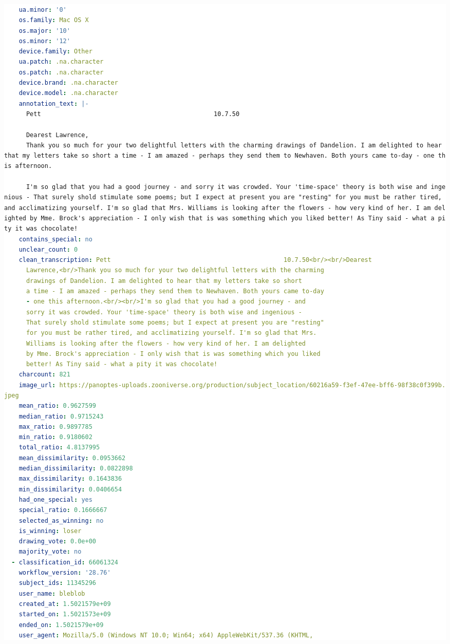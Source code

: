 ```yaml
    ua.minor: '0'
    os.family: Mac OS X
    os.major: '10'
    os.minor: '12'
    device.family: Other
    ua.patch: .na.character
    os.patch: .na.character
    device.brand: .na.character
    device.model: .na.character
    annotation_text: |-
      Pett                                               10.7.50

      Dearest Lawrence,
      Thank you so much for your two delightful letters with the charming drawings of Dandelion. I am delighted to hear that my letters take so short a time - I am amazed - perhaps they send them to Newhaven. Both yours came to-day - one this afternoon.

      I'm so glad that you had a good journey - and sorry it was crowded. Your 'time-space' theory is both wise and ingenious - That surely shold stimulate some poems; but I expect at present you are "resting" for you must be rather tired, and acclimatizing yourself. I'm so glad that Mrs. Williams is looking after the flowers - how very kind of her. I am delighted by Mme. Brock's appreciation - I only wish that is was something which you liked better! As Tiny said - what a pity it was chocolate!
    contains_special: no
    unclear_count: 0
    clean_transcription: Pett                                               10.7.50<br/><br/>Dearest
      Lawrence,<br/>Thank you so much for your two delightful letters with the charming
      drawings of Dandelion. I am delighted to hear that my letters take so short
      a time - I am amazed - perhaps they send them to Newhaven. Both yours came to-day
      - one this afternoon.<br/><br/>I'm so glad that you had a good journey - and
      sorry it was crowded. Your 'time-space' theory is both wise and ingenious -
      That surely shold stimulate some poems; but I expect at present you are "resting"
      for you must be rather tired, and acclimatizing yourself. I'm so glad that Mrs.
      Williams is looking after the flowers - how very kind of her. I am delighted
      by Mme. Brock's appreciation - I only wish that is was something which you liked
      better! As Tiny said - what a pity it was chocolate!
    charcount: 821
    image_url: https://panoptes-uploads.zooniverse.org/production/subject_location/60216a59-f3ef-47ee-bff6-98f38c0f399b.jpeg
    mean_ratio: 0.9627599
    median_ratio: 0.9715243
    max_ratio: 0.9897785
    min_ratio: 0.9180602
    total_ratio: 4.8137995
    mean_dissimilarity: 0.0953662
    median_dissimilarity: 0.0822898
    max_dissimilarity: 0.1643836
    min_dissimilarity: 0.0406654
    had_one_special: yes
    special_ratio: 0.1666667
    selected_as_winning: no
    is_winning: loser
    drawing_vote: 0.0e+00
    majority_vote: no
  - classification_id: 66061324
    workflow_version: '28.76'
    subject_ids: 11345296
    user_name: bleblob
    created_at: 1.5021579e+09
    started_on: 1.5021573e+09
    ended_on: 1.5021579e+09
    user_agent: Mozilla/5.0 (Windows NT 10.0; Win64; x64) AppleWebKit/537.36 (KHTML,
```